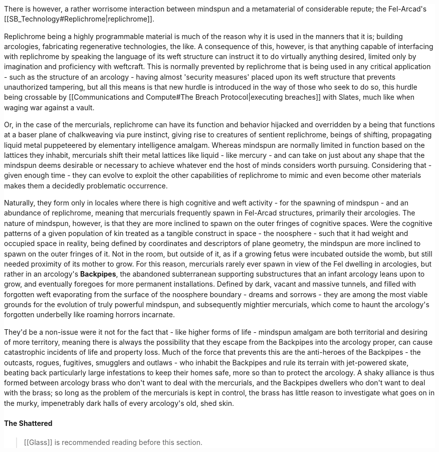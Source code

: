 There is however, a rather worrisome interaction between mindspun and a metamaterial of considerable repute; the Fel-Arcad's [[SB_Technology#Replichrome|replichrome]].

Replichrome being a highly programmable material is much of the reason why it is used in the manners that it is; building arcologies, fabricating regenerative technologies, the like. A consequence of this, however, is that anything capable of interfacing with replichrome by speaking the language of its weft structure can instruct it to do virtually anything desired, limited only by imagination and proficiency with weftcraft. This is normally prevented by replichrome that is being used in any critical application - such as the structure of an arcology - having almost 'security measures' placed upon its weft structure that prevents unauthorized tampering, but all this means is that new hurdle is introduced in the way of those who seek to do so, this hurdle being crossable by [[Communications and Compute#The Breach Protocol|executing breaches]] with Slates, much like when waging war against a vault.

Or, in the case of the mercurials, replichrome can have its function and behavior hijacked and overridden by a being that functions at a baser plane of chalkweaving via pure instinct, giving rise to creatures of sentient replichrome, beings of shifting, propagating liquid metal puppeteered by elementary intelligence amalgam. Whereas mindspun are normally limited in function based on the lattices they inhabit, mercurials shift their metal lattices like liquid - like mercury - and can take on just about any shape that the mindspun deems desirable or necessary to achieve whatever end the host of minds considers worth pursuing. Considering that - given enough time - they can evolve to exploit the other capabilities of replichrome to mimic and even become other materials makes them a decidedly problematic occurrence. 

Naturally, they form only in locales where there is high cognitive and weft activity - for the spawning of mindspun - and an abundance of replichrome, meaning that mercurials frequently spawn in Fel-Arcad structures, primarily their arcologies. The nature of mindspun, however, is that they are more inclined to spawn on the outer fringes of cognitive spaces. Were the cognitive patterns of a given population of kin treated as a tangible construct in space - the noosphere - such that it had weight and occupied space in reality, being defined by coordinates and descriptors of plane geometry, the mindspun are more inclined to spawn on the outer fringes of it. Not in the room, but outside of it, as if a growing fetus were incubated outside the womb, but still needed proximity of its mother to grow. For this reason, mercurials rarely ever spawn in view of the Fel dwelling in arcologies, but rather in an arcology's **Backpipes**, the abandoned subterranean supporting substructures that an infant arcology leans upon to grow, and eventually foregoes for more permanent installations. Defined by dark, vacant and massive tunnels, and filled with forgotten weft evaporating from the surface of the noosphere boundary - dreams and sorrows - they are among the most viable grounds for the evolution of truly powerful mindspun, and subsequently mightier mercurials, which come to haunt the arcology's forgotten underbelly like roaming horrors incarnate.

They'd be a non-issue were it not for the fact that - like higher forms of life - mindspun amalgam are both territorial and desiring of more territory, meaning there is always the possibility that they escape from the Backpipes into the arcology proper, can cause catastrophic incidents of life and property loss. Much of the force that prevents this are the anti-heroes of the Backpipes - the outcasts, rogues, fugitives, smugglers and outlaws - who inhabit the Backpipes and rule its terrain with jet-powered skate, beating back particularly large infestations to keep their homes safe, more so than to protect the arcology. A shaky alliance is thus formed between arcology brass who don't want to deal with the mercurials, and the Backpipes dwellers who don't want to deal with the brass; so long as the problem of the mercurials is kept in control, the brass has little reason to investigate what goes on in the murky, impenetrably dark halls of every arcology's old, shed skin. 

#### The Shattered
> [[Glass]] is recommended reading before this section.
